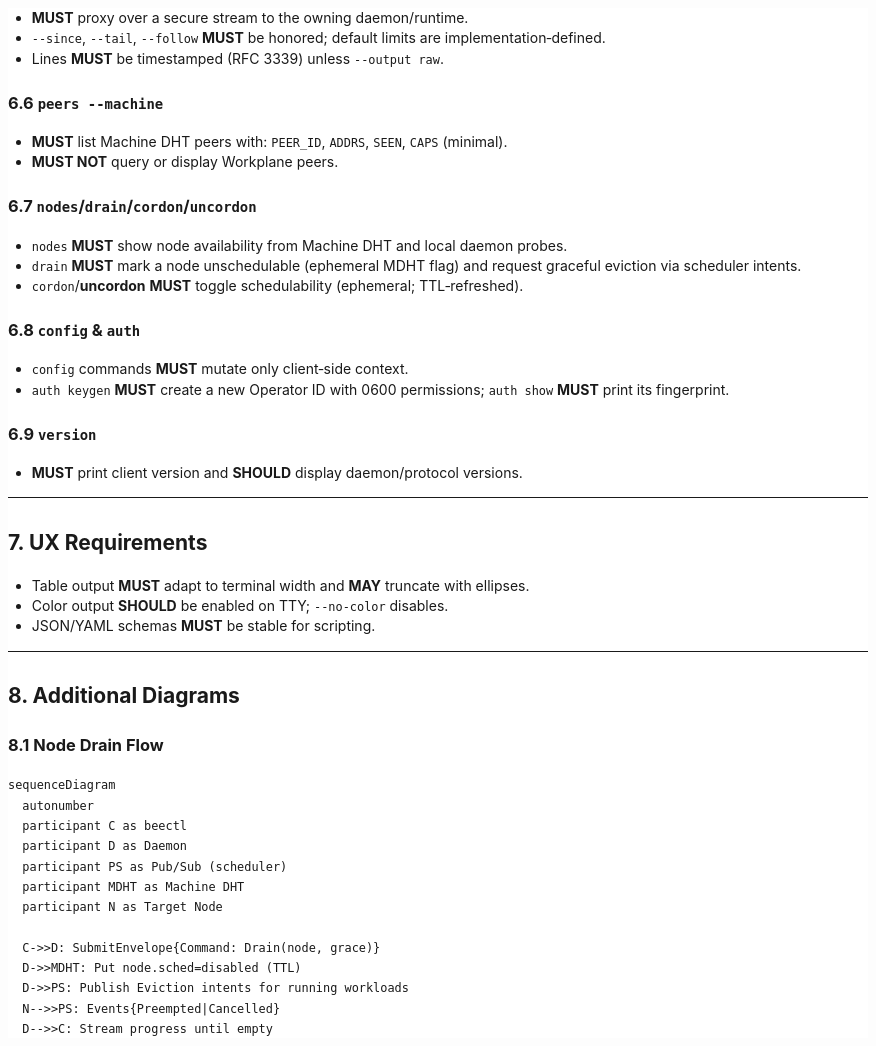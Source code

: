 * **MUST** proxy over a secure stream to the owning daemon/runtime.
* `--since`, `--tail`, `--follow` **MUST** be honored; default limits are implementation‑defined.
* Lines **MUST** be timestamped (RFC 3339) unless `--output raw`.

### 6.6 `peers --machine`

* **MUST** list Machine DHT peers with: `PEER_ID`, `ADDRS`, `SEEN`, `CAPS` (minimal).
* **MUST NOT** query or display Workplane peers.

### 6.7 `nodes`/`drain`/`cordon`/`uncordon`

* `nodes` **MUST** show node availability from Machine DHT and local daemon probes.
* `drain` **MUST** mark a node unschedulable (ephemeral MDHT flag) and request graceful eviction via scheduler intents.
* `cordon`/**uncordon** **MUST** toggle schedulability (ephemeral; TTL‑refreshed).

### 6.8 `config` & `auth`

* `config` commands **MUST** mutate only client‑side context.
* `auth keygen` **MUST** create a new Operator ID with 0600 permissions; `auth show` **MUST** print its fingerprint.

### 6.9 `version`

* **MUST** print client version and **SHOULD** display daemon/protocol versions.

---

## 7. UX Requirements

* Table output **MUST** adapt to terminal width and **MAY** truncate with ellipses.
* Color output **SHOULD** be enabled on TTY; `--no-color` disables.
* JSON/YAML schemas **MUST** be stable for scripting.

---

## 8. Additional Diagrams

### 8.1 Node Drain Flow

```mermaid
sequenceDiagram
  autonumber
  participant C as beectl
  participant D as Daemon
  participant PS as Pub/Sub (scheduler)
  participant MDHT as Machine DHT
  participant N as Target Node

  C->>D: SubmitEnvelope{Command: Drain(node, grace)}
  D->>MDHT: Put node.sched=disabled (TTL)
  D->>PS: Publish Eviction intents for running workloads
  N-->>PS: Events{Preempted|Cancelled}
  D-->>C: Stream progress until empty
```
